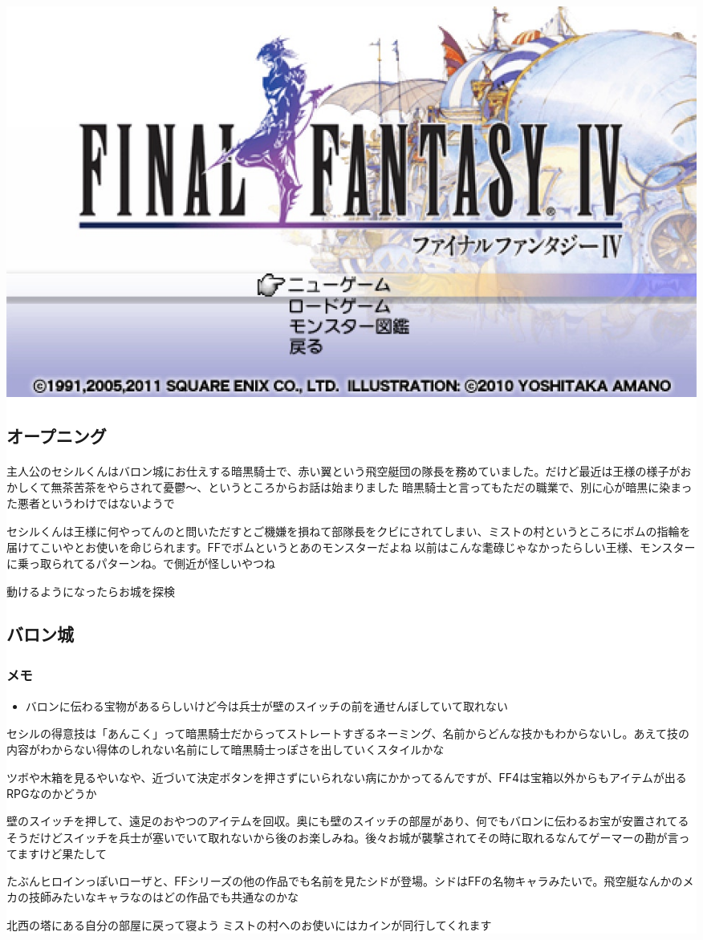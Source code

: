 ![alt text](NPJH50414_00001.jpg)
## オープニング
主人公のセシルくんはバロン城にお仕えする暗黒騎士で、赤い翼という飛空艇団の隊長を務めていました。だけど最近は王様の様子がおかしくて無茶苦茶をやらされて憂鬱～、というところからお話は始まりました
暗黒騎士と言ってもただの職業で、別に心が暗黒に染まった悪者というわけではないようで

セシルくんは王様に何やってんのと問いただすとご機嫌を損ねて部隊長をクビにされてしまい、ミストの村というところにボムの指輪を届けてこいやとお使いを命じられます。FFでボムというとあのモンスターだよね
以前はこんな耄碌じゃなかったらしい王様、モンスターに乗っ取られてるパターンね。で側近が怪しいやつね

動けるようになったらお城を探検

## バロン城
### メモ

- バロンに伝わる宝物があるらしいけど今は兵士が壁のスイッチの前を通せんぼしていて取れない

セシルの得意技は「あんこく」って暗黒騎士だからってストレートすぎるネーミング、名前からどんな技かもわからないし。あえて技の内容がわからない得体のしれない名前にして暗黒騎士っぽさを出していくスタイルかな

ツボや木箱を見るやいなや、近づいて決定ボタンを押さずにいられない病にかかってるんですが、FF4は宝箱以外からもアイテムが出るRPGなのかどうか

壁のスイッチを押して、遠足のおやつのアイテムを回収。奥にも壁のスイッチの部屋があり、何でもバロンに伝わるお宝が安置されてるそうだけどスイッチを兵士が塞いでいて取れないから後のお楽しみね。後々お城が襲撃されてその時に取れるなんてゲーマーの勘が言ってますけど果たして

たぶんヒロインっぽいローザと、FFシリーズの他の作品でも名前を見たシドが登場。シドはFFの名物キャラみたいで。飛空艇なんかのメカの技師みたいなキャラなのはどの作品でも共通なのかな

北西の塔にある自分の部屋に戻って寝よう
ミストの村へのお使いにはカインが同行してくれます
